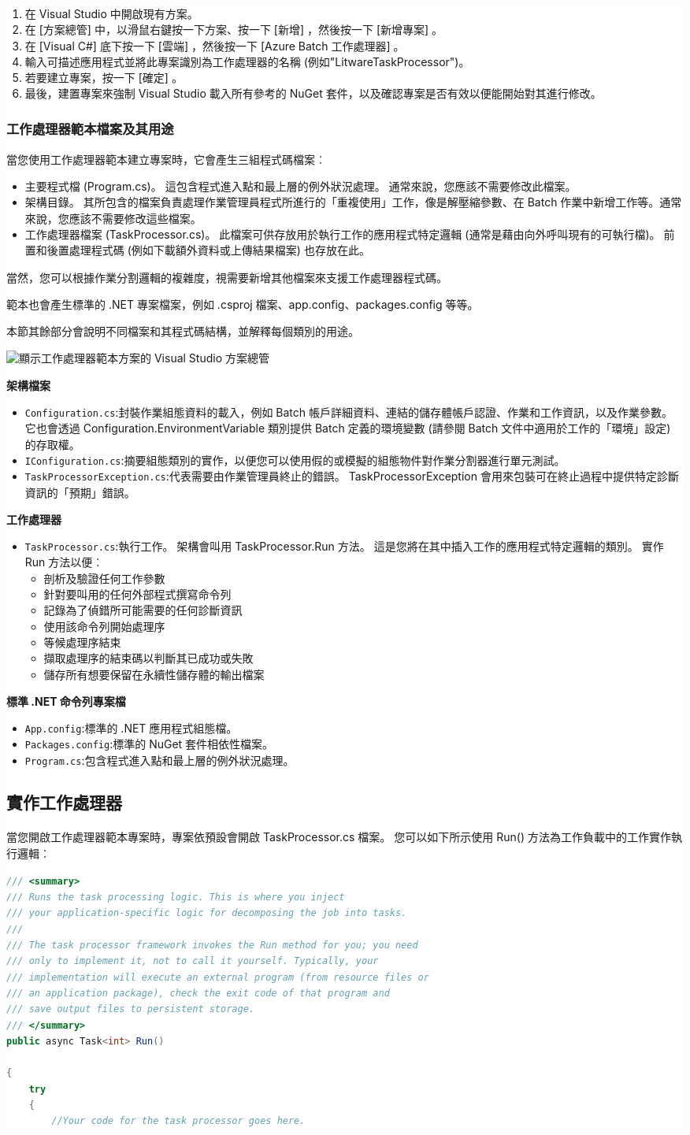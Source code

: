 1. 在 Visual Studio 中開啟現有方案。
2. 在 [方案總管] 中，以滑鼠右鍵按一下方案、按一下 [新增]  ，然後按一下 [新增專案]  。
3. 在 [Visual C#]  底下按一下 [雲端]  ，然後按一下 [Azure Batch 工作處理器]  。
4. 輸入可描述應用程式並將此專案識別為工作處理器的名稱 (例如"LitwareTaskProcessor")。
5. 若要建立專案，按一下 [確定]  。
6. 最後，建置專案來強制 Visual Studio 載入所有參考的 NuGet 套件，以及確認專案是否有效以便能開始對其進行修改。

### <a name="task-processor-template-files-and-their-purpose"></a>工作處理器範本檔案及其用途
當您使用工作處理器範本建立專案時，它會產生三組程式碼檔案︰

* 主要程式檔 (Program.cs)。 這包含程式進入點和最上層的例外狀況處理。 通常來說，您應該不需要修改此檔案。
* 架構目錄。 其所包含的檔案負責處理作業管理員程式所進行的「重複使用」工作，像是解壓縮參數、在 Batch 作業中新增工作等。通常來說，您應該不需要修改這些檔案。
* 工作處理器檔案 (TaskProcessor.cs)。 此檔案可供存放用於執行工作的應用程式特定邏輯 (通常是藉由向外呼叫現有的可執行檔)。 前置和後置處理程式碼 (例如下載額外資料或上傳結果檔案) 也存放在此。

當然，您可以根據作業分割邏輯的複雜度，視需要新增其他檔案來支援工作處理器程式碼。

範本也會產生標準的 .NET 專案檔案，例如 .csproj 檔案、app.config、packages.config 等等。

本節其餘部分會說明不同檔案和其程式碼結構，並解釋每個類別的用途。

![顯示工作處理器範本方案的 Visual Studio 方案總管][solution_explorer02]

**架構檔案**

* `Configuration.cs`:封裝作業組態資料的載入，例如 Batch 帳戶詳細資料、連結的儲存體帳戶認證、作業和工作資訊，以及作業參數。 它也會透過 Configuration.EnvironmentVariable 類別提供 Batch 定義的環境變數 (請參閱 Batch 文件中適用於工作的「環境」設定) 的存取權。
* `IConfiguration.cs`:摘要組態類別的實作，以便您可以使用假的或模擬的組態物件對作業分割器進行單元測試。
* `TaskProcessorException.cs`:代表需要由作業管理員終止的錯誤。 TaskProcessorException 會用來包裝可在終止過程中提供特定診斷資訊的「預期」錯誤。

**工作處理器**

* `TaskProcessor.cs`:執行工作。 架構會叫用 TaskProcessor.Run 方法。 這是您將在其中插入工作的應用程式特定邏輯的類別。 實作 Run 方法以便︰
  * 剖析及驗證任何工作參數
  * 針對要叫用的任何外部程式撰寫命令列
  * 記錄為了偵錯所可能需要的任何診斷資訊
  * 使用該命令列開始處理序
  * 等候處理序結束
  * 擷取處理序的結束碼以判斷其已成功或失敗
  * 儲存所有想要保留在永續性儲存體的輸出檔案

**標準 .NET 命令列專案檔**

* `App.config`:標準的 .NET 應用程式組態檔。
* `Packages.config`:標準的 NuGet 套件相依性檔案。
* `Program.cs`:包含程式進入點和最上層的例外狀況處理。

## <a name="implementing-the-task-processor"></a>實作工作處理器
當您開啟工作處理器範本專案時，專案依預設會開啟 TaskProcessor.cs 檔案。 您可以如下所示使用 Run() 方法為工作負載中的工作實作執行邏輯︰

```csharp
/// <summary>
/// Runs the task processing logic. This is where you inject
/// your application-specific logic for decomposing the job into tasks.
///
/// The task processor framework invokes the Run method for you; you need
/// only to implement it, not to call it yourself. Typically, your
/// implementation will execute an external program (from resource files or
/// an application package), check the exit code of that program and
/// save output files to persistent storage.
/// </summary>
public async Task<int> Run()

{
    try
    {
        //Your code for the task processor goes here.
```

[net_jobmanagertask]: https://msdn.microsoft.com/library/azure/microsoft.azure.batch.jobmanagertask.aspx
[github_samples]: https://github.com/Azure/azure-batch-samples
[nuget_package]: https://www.nuget.org/packages/Microsoft.Azure.Batch.Conventions.Files
[process_exitcode]: https://msdn.microsoft.com/library/system.diagnostics.process.exitcode.aspx
[vs_gallery]: https://visualstudiogallery.msdn.microsoft.com/
[vs_gallery_templates]: https://go.microsoft.com/fwlink/?linkid=820714
[vs_find_use_ext]: https://msdn.microsoft.com/library/dd293638.aspx
[diagram01]: ./media/batch-visual-studio-templates/diagram01.png
[solution_explorer01]: ./media/batch-visual-studio-templates/solution_explorer01.png
[solution_explorer02]: ./media/batch-visual-studio-templates/solution_explorer02.png
